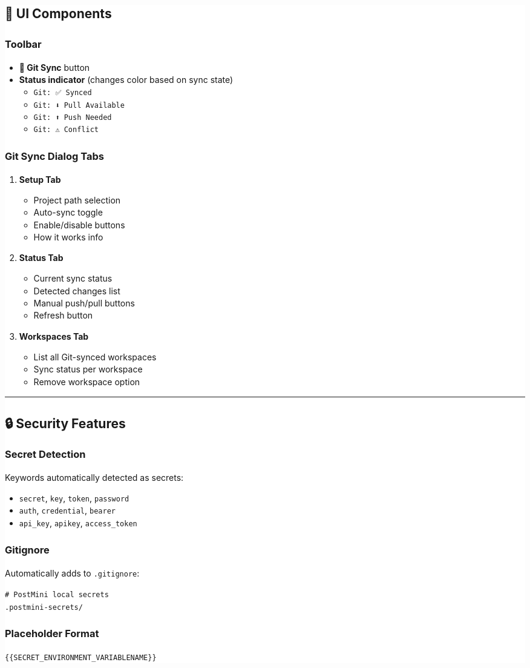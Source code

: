 
## 🎨 UI Components

### Toolbar
- **🔄 Git Sync** button
- **Status indicator** (changes color based on sync state)
  - `Git: ✅ Synced`
  - `Git: ⬇️ Pull Available`
  - `Git: ⬆️ Push Needed`
  - `Git: ⚠️ Conflict`

### Git Sync Dialog Tabs

1. **Setup Tab**
   - Project path selection
   - Auto-sync toggle
   - Enable/disable buttons
   - How it works info

2. **Status Tab**
   - Current sync status
   - Detected changes list
   - Manual push/pull buttons
   - Refresh button

3. **Workspaces Tab**
   - List all Git-synced workspaces
   - Sync status per workspace
   - Remove workspace option

---

## 🔒 Security Features

### Secret Detection
Keywords automatically detected as secrets:
- `secret`, `key`, `token`, `password`
- `auth`, `credential`, `bearer`
- `api_key`, `apikey`, `access_token`

### Gitignore
Automatically adds to `.gitignore`:
```gitignore
# PostMini local secrets
.postmini-secrets/
```

### Placeholder Format
```
{{SECRET_ENVIRONMENT_VARIABLENAME}}
```
